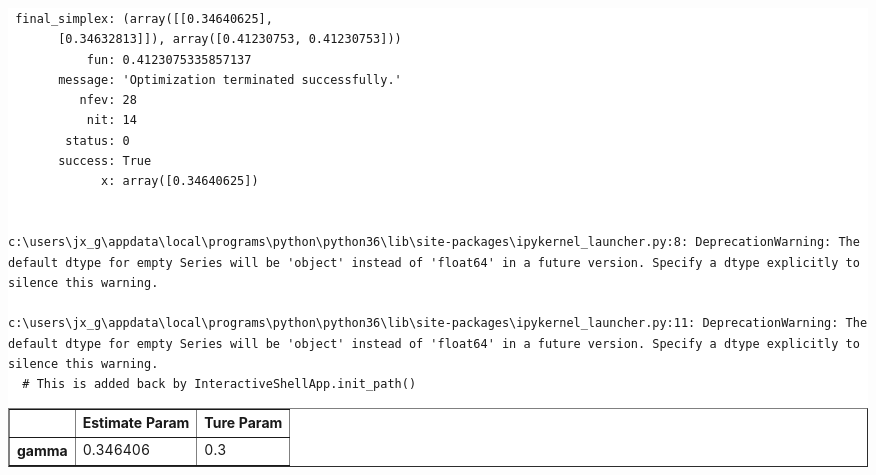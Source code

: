      final_simplex: (array([[0.34640625],
           [0.34632813]]), array([0.41230753, 0.41230753]))
               fun: 0.4123075335857137
           message: 'Optimization terminated successfully.'
              nfev: 28
               nit: 14
            status: 0
           success: True
                 x: array([0.34640625])
    

    c:\users\jx_g\appdata\local\programs\python\python36\lib\site-packages\ipykernel_launcher.py:8: DeprecationWarning: The default dtype for empty Series will be 'object' instead of 'float64' in a future version. Specify a dtype explicitly to silence this warning.
      
    c:\users\jx_g\appdata\local\programs\python\python36\lib\site-packages\ipykernel_launcher.py:11: DeprecationWarning: The default dtype for empty Series will be 'object' instead of 'float64' in a future version. Specify a dtype explicitly to silence this warning.
      # This is added back by InteractiveShellApp.init_path()
    




<div>
<style scoped>
    .dataframe tbody tr th:only-of-type {
        vertical-align: middle;
    }

    .dataframe tbody tr th {
        vertical-align: top;
    }

    .dataframe thead th {
        text-align: right;
    }
</style>
<table border="1" class="dataframe">
  <thead>
    <tr style="text-align: right;">
      <th></th>
      <th>Estimate Param</th>
      <th>Ture Param</th>
    </tr>
  </thead>
  <tbody>
    <tr>
      <th>gamma</th>
      <td>0.346406</td>
      <td>0.3</td>
    </tr>
  </tbody>
</table>
</div>
